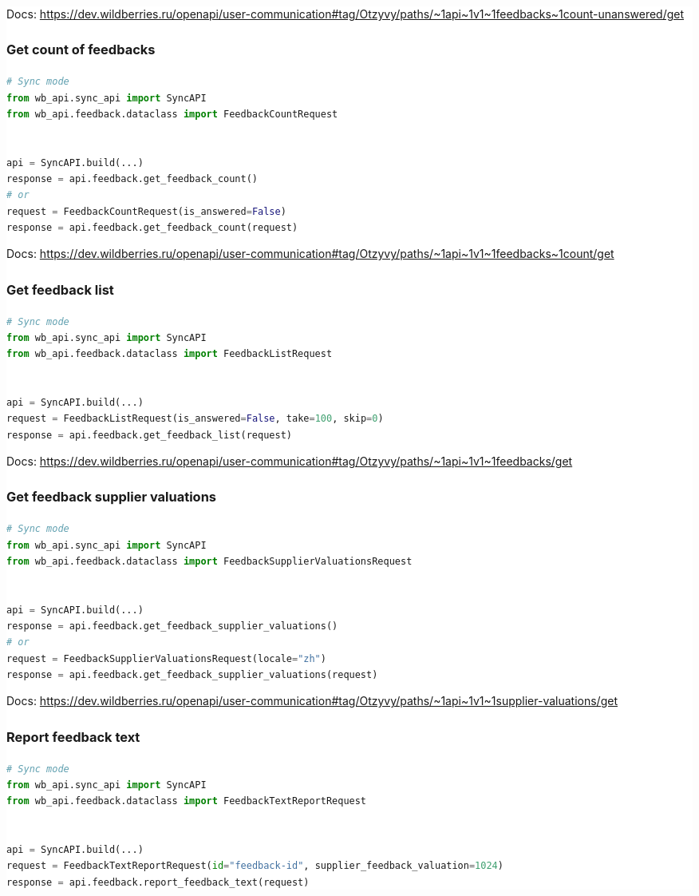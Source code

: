 Docs: https://dev.wildberries.ru/openapi/user-communication#tag/Otzyvy/paths/~1api~1v1~1feedbacks~1count-unanswered/get

### Get count of feedbacks
```python
# Sync mode
from wb_api.sync_api import SyncAPI
from wb_api.feedback.dataclass import FeedbackCountRequest


api = SyncAPI.build(...)
response = api.feedback.get_feedback_count()
# or
request = FeedbackCountRequest(is_answered=False)
response = api.feedback.get_feedback_count(request)
```

Docs: https://dev.wildberries.ru/openapi/user-communication#tag/Otzyvy/paths/~1api~1v1~1feedbacks~1count/get

### Get feedback list
```python
# Sync mode
from wb_api.sync_api import SyncAPI
from wb_api.feedback.dataclass import FeedbackListRequest


api = SyncAPI.build(...)
request = FeedbackListRequest(is_answered=False, take=100, skip=0)
response = api.feedback.get_feedback_list(request)
```

Docs: https://dev.wildberries.ru/openapi/user-communication#tag/Otzyvy/paths/~1api~1v1~1feedbacks/get

### Get feedback supplier valuations
```python
# Sync mode
from wb_api.sync_api import SyncAPI
from wb_api.feedback.dataclass import FeedbackSupplierValuationsRequest


api = SyncAPI.build(...)
response = api.feedback.get_feedback_supplier_valuations()
# or
request = FeedbackSupplierValuationsRequest(locale="zh")
response = api.feedback.get_feedback_supplier_valuations(request)
```

Docs: https://dev.wildberries.ru/openapi/user-communication#tag/Otzyvy/paths/~1api~1v1~1supplier-valuations/get

### Report feedback text
```python
# Sync mode
from wb_api.sync_api import SyncAPI
from wb_api.feedback.dataclass import FeedbackTextReportRequest


api = SyncAPI.build(...)
request = FeedbackTextReportRequest(id="feedback-id", supplier_feedback_valuation=1024)
response = api.feedback.report_feedback_text(request)
```
